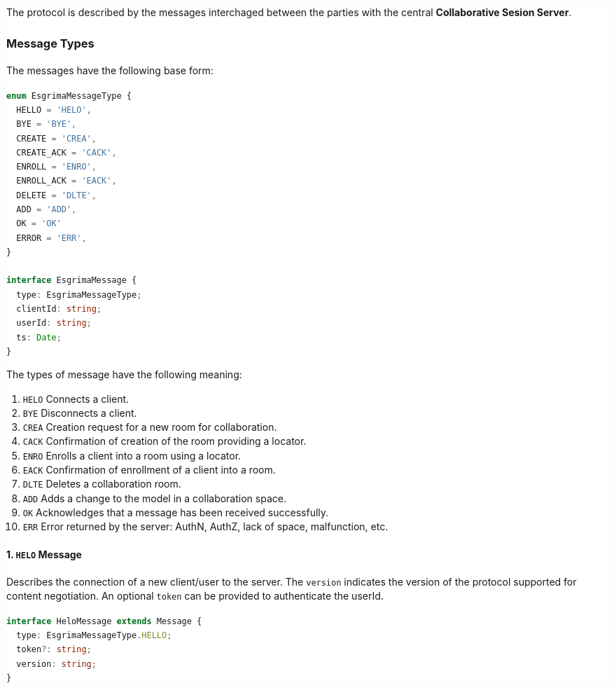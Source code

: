 The protocol is described by the messages interchaged between the parties with the central **Collaborative Sesion Server**.

### Message Types

The messages have the following base form:

```ts
enum EsgrimaMessageType {
  HELLO = 'HELO',
  BYE = 'BYE',
  CREATE = 'CREA',
  CREATE_ACK = 'CACK',
  ENROLL = 'ENRO',
  ENROLL_ACK = 'EACK',
  DELETE = 'DLTE',
  ADD = 'ADD',
  OK = 'OK'
  ERROR = 'ERR',
}

interface EsgrimaMessage {
  type: EsgrimaMessageType;
  clientId: string;
  userId: string;
  ts: Date;
}
```

The types of message have the following meaning:

1. `HELO` Connects a client.
2. `BYE` Disconnects a client.
3. `CREA` Creation request for a new room for collaboration.
4. `CACK` Confirmation of creation of the room providing a locator.
5. `ENRO` Enrolls a client into a room using a locator.
6. `EACK` Confirmation of enrollment of a client into a room.
7. `DLTE` Deletes a collaboration room.
8. `ADD` Adds a change to the model in a collaboration space.
9. `OK` Acknowledges that a message has been received successfully.
10. `ERR` Error returned by the server: AuthN, AuthZ, lack of space, malfunction, etc.

#### 1. `HELO` Message

Describes the connection of a new client/user to the server. The `version` indicates the version of the protocol supported for content negotiation. An optional `token` can be provided to authenticate the userId.

```ts
interface HeloMessage extends Message {
  type: EsgrimaMessageType.HELLO;
  token?: string;
  version: string;
}
```
